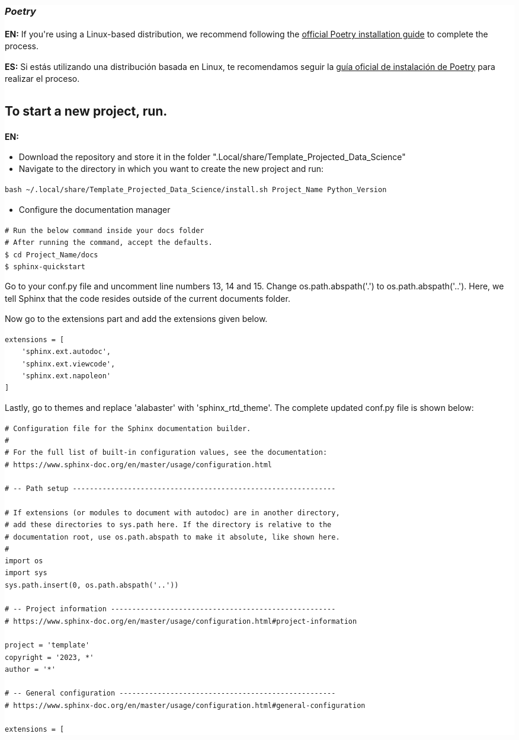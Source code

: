 ### *Poetry*
**EN:** If you're using a Linux-based distribution, we recommend following the [official Poetry installation guide](https://python-poetry.org/) to complete the process.

**ES:** Si estás utilizando una distribución basada en Linux, te recomendamos seguir la [guía oficial de instalación de Poetry](https://python-poetry.org/) para realizar el proceso.

## To start a new project, run.
**EN:**

- Download the repository and store it in the folder ".Local/share/Template_Projected_Data_Science"
- Navigate to the directory in which you want to create the new project and run:
~~~
bash ~/.local/share/Template_Projected_Data_Science/install.sh Project_Name Python_Version
~~~
- Configure the documentation manager
~~~
# Run the below command inside your docs folder
# After running the command, accept the defaults.
$ cd Project_Name/docs
$ sphinx-quickstart
~~~

Go to your conf.py file and uncomment line numbers 13, 14 and 15. Change os.path.abspath('.') to os.path.abspath('..'). Here, we tell Sphinx that the code resides outside of the current documents folder.

Now go to the extensions part and add the extensions given below.

~~~
extensions = [
    'sphinx.ext.autodoc',
    'sphinx.ext.viewcode',
    'sphinx.ext.napoleon'
]
~~~

Lastly, go to themes and replace 'alabaster' with 'sphinx_rtd_theme'. The complete updated conf.py file is shown below:

~~~
# Configuration file for the Sphinx documentation builder.
#
# For the full list of built-in configuration values, see the documentation:
# https://www.sphinx-doc.org/en/master/usage/configuration.html

# -- Path setup --------------------------------------------------------------

# If extensions (or modules to document with autodoc) are in another directory,
# add these directories to sys.path here. If the directory is relative to the
# documentation root, use os.path.abspath to make it absolute, like shown here.
#
import os
import sys
sys.path.insert(0, os.path.abspath('..'))

# -- Project information -----------------------------------------------------
# https://www.sphinx-doc.org/en/master/usage/configuration.html#project-information

project = 'template'
copyright = '2023, *'
author = '*'

# -- General configuration ---------------------------------------------------
# https://www.sphinx-doc.org/en/master/usage/configuration.html#general-configuration

extensions = [
~~~